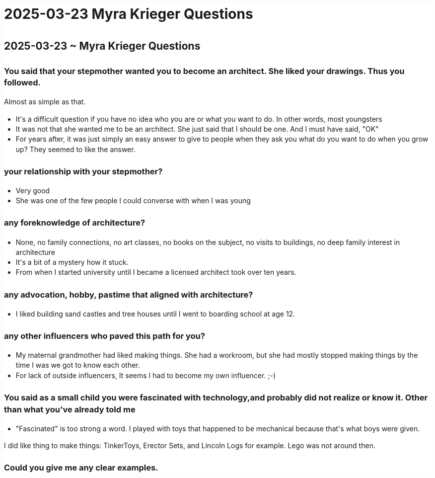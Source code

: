 # 2025-03-23 Myra Krieger Questions

## 2025-03-23 ~ Myra Krieger Questions

### You said that your stepmother wanted you to become an architect. She liked your drawings. Thus you followed.

Almost as simple as that.

* It's a difficult question if you have no idea who you are or what you want to do. In other words, most youngsters
* It was not that she wanted me to be an architect. She just said that I should be one. And I must have said, "OK"
* For years after, it was just simply an easy answer to give to people when they ask you what do you want to do when you grow up? They seemed to like the answer.

### your relationship with your stepmother? 

* Very good
* She was one of the few people I could converse with when I was young


### any foreknowledge of architecture? 

* None, no family connections, no art classes, no books on the subject, no visits to buildings, no deep family interest in architecture
* It's a bit of a mystery how it stuck.
* From when I started university until I became a licensed architect took over ten years.

### any advocation, hobby, pastime that aligned with architecture?

* I liked building sand castles and tree houses until I went to boarding school at age 12.

### any other influencers who paved this path for you?

* My maternal grandmother had liked making things. She had a workroom, but she had mostly stopped making things by the time I was we got to know each other.
* For lack of outside influencers, It seems I had to become my own influencer. ;-)

### You said as a small child you were fascinated with technology,and probably did not realize or know it. Other than what you've already told me 

* "Fascinated" is too strong a word. I played with toys that happened to be mechanical because that's what boys were given.

I did like thing to make things: TinkerToys, Erector Sets, and Lincoln Logs for example. Lego was not around then.

### Could you give me any clear examples.
